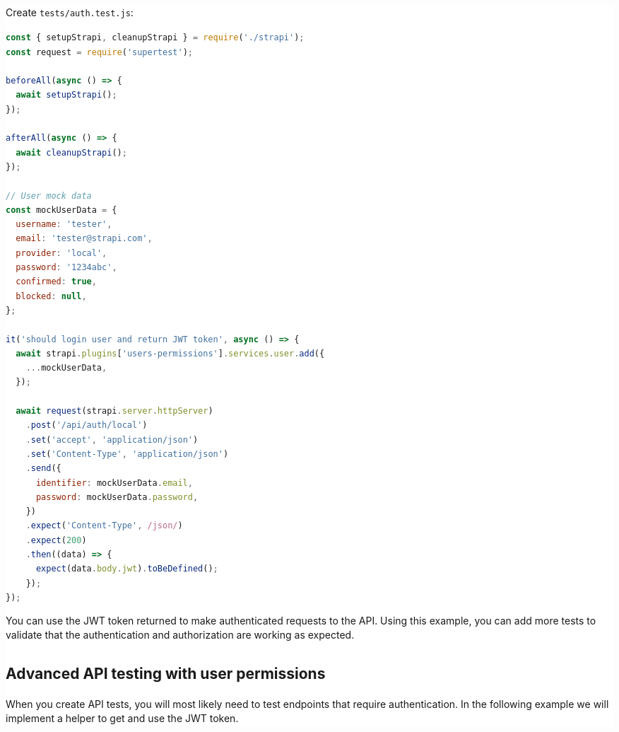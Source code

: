 Create `tests/auth.test.js`:

```js title="./tests/auth.test.js"
const { setupStrapi, cleanupStrapi } = require('./strapi');
const request = require('supertest');

beforeAll(async () => {
  await setupStrapi();
});

afterAll(async () => {
  await cleanupStrapi();
});

// User mock data
const mockUserData = {
  username: 'tester',
  email: 'tester@strapi.com',
  provider: 'local',
  password: '1234abc',
  confirmed: true,
  blocked: null,
};

it('should login user and return JWT token', async () => {
  await strapi.plugins['users-permissions'].services.user.add({
    ...mockUserData,
  });

  await request(strapi.server.httpServer)
    .post('/api/auth/local')
    .set('accept', 'application/json')
    .set('Content-Type', 'application/json')
    .send({
      identifier: mockUserData.email,
      password: mockUserData.password,
    })
    .expect('Content-Type', /json/)
    .expect(200)
    .then((data) => {
      expect(data.body.jwt).toBeDefined();
    });
});
```

You can use the JWT token returned to make authenticated requests to the API. Using this example, you can add more tests to validate that the authentication and authorization are working as expected.

## Advanced API testing with user permissions

When you create API tests, you will most likely need to test endpoints that require authentication. In the following example we will implement a helper to get and use the JWT token.
